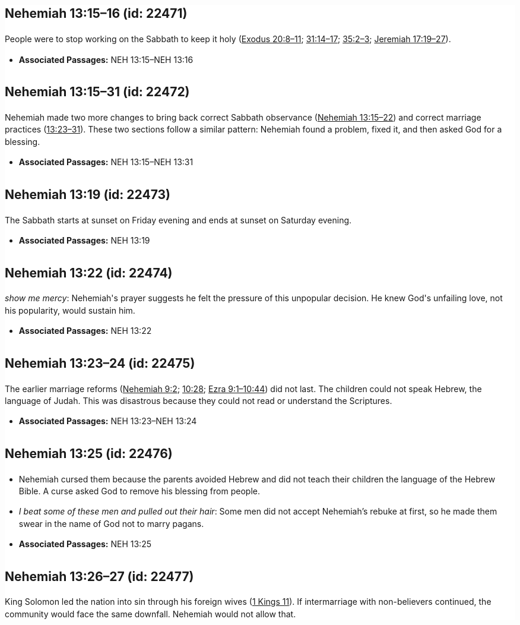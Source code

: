 ## Nehemiah 13:15–16 (id: 22471)

People were to stop working on the Sabbath to keep it holy ([Exodus 20:8–11](https://ref.ly/Exod20:8-Exod20:11); [31:14–17](https://ref.ly/Exod31:14-Exod31:17); [35:2–3](https://ref.ly/Exod35:2-Exod35:3); [Jeremiah 17:19–27](https://ref.ly/Jer17:19-Jer17:27)).

* **Associated Passages:** NEH 13:15–NEH 13:16

## Nehemiah 13:15–31 (id: 22472)

Nehemiah made two more changes to bring back correct Sabbath observance ([Nehemiah 13:15–22](https://ref.ly/Neh13:15-Neh13:22)) and correct marriage practices ([13:23–31](https://ref.ly/Neh13:23-Neh13:31)). These two sections follow a similar pattern: Nehemiah found a problem, fixed it, and then asked God for a blessing.

* **Associated Passages:** NEH 13:15–NEH 13:31

## Nehemiah 13:19 (id: 22473)

The Sabbath starts at sunset on Friday evening and ends at sunset on Saturday evening.

* **Associated Passages:** NEH 13:19

## Nehemiah 13:22 (id: 22474)

*show me mercy*: Nehemiah's prayer suggests he felt the pressure of this unpopular decision. He knew God's unfailing love, not his popularity, would sustain him.

* **Associated Passages:** NEH 13:22

## Nehemiah 13:23–24 (id: 22475)

The earlier marriage reforms ([Nehemiah 9:2](https://ref.ly/Neh9:2); [10:28](https://ref.ly/Neh10:28); [Ezra 9:1–10:44](https://ref.ly/Ezra9:1-Ezra10:44)) did not last. The children could not speak Hebrew, the language of Judah. This was disastrous because they could not read or understand the Scriptures.

* **Associated Passages:** NEH 13:23–NEH 13:24

## Nehemiah 13:25 (id: 22476)

* Nehemiah cursed them because the parents avoided Hebrew and did not teach their children the language of the Hebrew Bible. A curse asked God to remove his blessing from people.
* *I beat some of these men and pulled out their hair*: Some men did not accept Nehemiah’s rebuke at first, so he made them swear in the name of God not to marry pagans.

* **Associated Passages:** NEH 13:25

## Nehemiah 13:26–27 (id: 22477)

King Solomon led the nation into sin through his foreign wives ([1 Kings 11](https://ref.ly/1Kgs11:1-1Kgs11:43)). If intermarriage with non\-believers continued, the community would face the same downfall. Nehemiah would not allow that.
